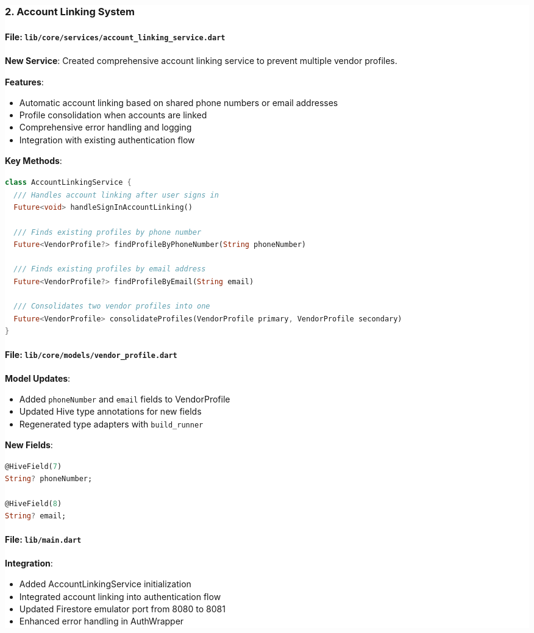 ### 2. **Account Linking System**

#### **File**: `lib/core/services/account_linking_service.dart`

**New Service**: Created comprehensive account linking service to prevent multiple vendor profiles.

**Features**:
- Automatic account linking based on shared phone numbers or email addresses
- Profile consolidation when accounts are linked
- Comprehensive error handling and logging
- Integration with existing authentication flow

**Key Methods**:
```dart
class AccountLinkingService {
  /// Handles account linking after user signs in
  Future<void> handleSignInAccountLinking()
  
  /// Finds existing profiles by phone number
  Future<VendorProfile?> findProfileByPhoneNumber(String phoneNumber)
  
  /// Finds existing profiles by email address  
  Future<VendorProfile?> findProfileByEmail(String email)
  
  /// Consolidates two vendor profiles into one
  Future<VendorProfile> consolidateProfiles(VendorProfile primary, VendorProfile secondary)
}
```

#### **File**: `lib/core/models/vendor_profile.dart`

**Model Updates**:
- Added `phoneNumber` and `email` fields to VendorProfile
- Updated Hive type annotations for new fields
- Regenerated type adapters with `build_runner`

**New Fields**:
```dart
@HiveField(7)
String? phoneNumber;

@HiveField(8) 
String? email;
```

#### **File**: `lib/main.dart`

**Integration**:
- Added AccountLinkingService initialization
- Integrated account linking into authentication flow
- Updated Firestore emulator port from 8080 to 8081
- Enhanced error handling in AuthWrapper

